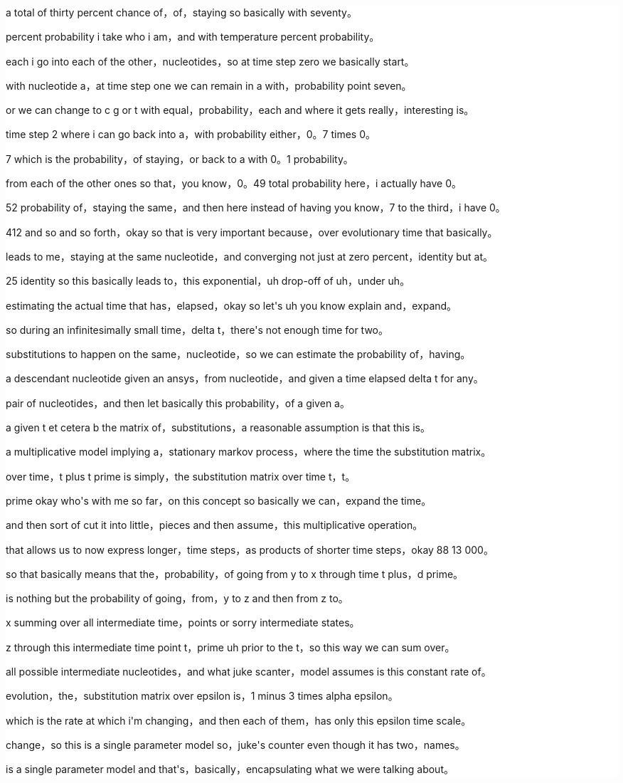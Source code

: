 a total of thirty percent chance of，of，staying so basically with seventy。

percent probability i take who i am，and with temperature percent probability。

each i go into each of the other，nucleotides，so at time step zero we basically start。

with nucleotide a，at time step one we can remain in a with，probability point seven。

or we can change to c g or t with equal，probability，each and where it gets really，interesting is。

time step 2 where i can go back into a，with probability either，0。7 times 0。

7 which is the probability，of staying，or back to a with 0。1 probability。

from each of the other ones so that，you know，0。49 total probability here，i actually have 0。

52 probability of，staying the same，and then here instead of having you know，7 to the third，i have 0。

412 and so and so forth，okay so that is very important because，over evolutionary time that basically。

leads to me，staying at the same nucleotide，and converging not just at zero percent，identity but at。

25 identity so this basically leads to，this exponential，uh drop-off of uh，under uh。

estimating the actual time that has，elapsed，okay so let's uh you know explain and，expand。

so during an infinitesimally small time，delta t，there's not enough time for two。

substitutions to happen on the same，nucleotide，so we can estimate the probability of，having。

a descendant nucleotide given an ansys，from nucleotide，and given a time elapsed delta t for any。

pair of nucleotides，and then let basically this probability，of a given a。

a given t et cetera b the matrix of，substitutions，a reasonable assumption is that this is。

a multiplicative model implying a，stationary markov process，where the time the substitution matrix。

over time，t plus t prime is simply，the substitution matrix over time t，t。

prime okay who's with me so far，on this concept so basically we can，expand the time。

and then sort of cut it into little，pieces and then assume，this multiplicative operation。

that allows us to now express longer，time steps，as products of shorter time steps，okay 88 13 000。

so that basically means that the，probability，of going from y to x through time t plus，d prime。

is nothing but the probability of going，from，y to z and then from z to。

x summing over all intermediate time，points or sorry intermediate states。

z through this intermediate time point t，prime uh prior to the t，so this way we can sum over。

all possible intermediate nucleotides，and what juke scanter，model assumes is this constant rate of。

evolution，the，substitution matrix over epsilon is，1 minus 3 times alpha epsilon。

which is the rate at which i'm changing，and then each of them，has only this epsilon time scale。

change，so this is a single parameter model so，juke's counter even though it has two，names。

is a single parameter model and that's，basically，encapsulating what we were talking about。
